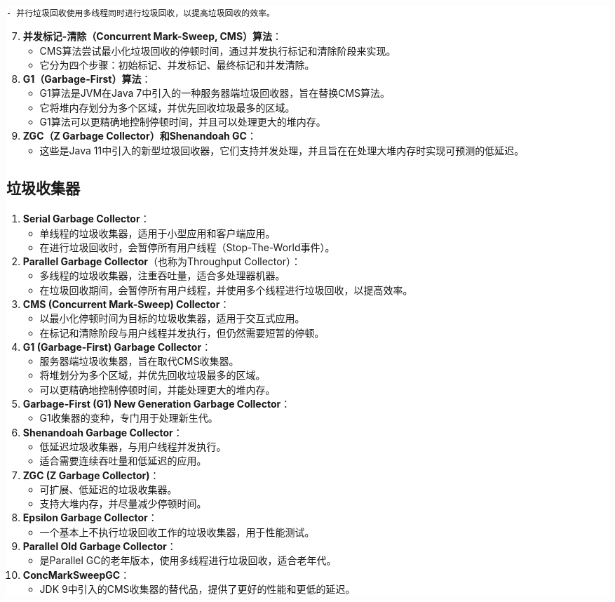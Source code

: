     - 并行垃圾回收使用多线程同时进行垃圾回收，以提高垃圾回收的效率。
7. **并发标记-清除（Concurrent Mark-Sweep, CMS）算法**：
    - CMS算法尝试最小化垃圾回收的停顿时间，通过并发执行标记和清除阶段来实现。
    - 它分为四个步骤：初始标记、并发标记、最终标记和并发清除。
8. **G1（Garbage-First）算法**：
    - G1算法是JVM在Java 7中引入的一种服务器端垃圾回收器，旨在替换CMS算法。
    - 它将堆内存划分为多个区域，并优先回收垃圾最多的区域。
    - G1算法可以更精确地控制停顿时间，并且可以处理更大的堆内存。
9. **ZGC（Z Garbage Collector）和Shenandoah GC**：
    - 这些是Java 11中引入的新型垃圾回收器，它们支持并发处理，并且旨在在处理大堆内存时实现可预测的低延迟。

## 垃圾收集器

1. **Serial Garbage Collector**：
    - 单线程的垃圾收集器，适用于小型应用和客户端应用。
    - 在进行垃圾回收时，会暂停所有用户线程（Stop-The-World事件）。
2. **Parallel Garbage Collector**（也称为Throughput Collector）：
    - 多线程的垃圾收集器，注重吞吐量，适合多处理器机器。
    - 在垃圾回收期间，会暂停所有用户线程，并使用多个线程进行垃圾回收，以提高效率。
3. **CMS (Concurrent Mark-Sweep) Collector**：
    - 以最小化停顿时间为目标的垃圾收集器，适用于交互式应用。
    - 在标记和清除阶段与用户线程并发执行，但仍然需要短暂的停顿。
4. **G1 (Garbage-First) Garbage Collector**：
    - 服务器端垃圾收集器，旨在取代CMS收集器。
    - 将堆划分为多个区域，并优先回收垃圾最多的区域。
    - 可以更精确地控制停顿时间，并能处理更大的堆内存。
5. **Garbage-First (G1) New Generation Garbage Collector**：
    - G1收集器的变种，专门用于处理新生代。
6. **Shenandoah Garbage Collector**：
    - 低延迟垃圾收集器，与用户线程并发执行。
    - 适合需要连续吞吐量和低延迟的应用。
7. **ZGC (Z Garbage Collector)**：
    - 可扩展、低延迟的垃圾收集器。
    - 支持大堆内存，并尽量减少停顿时间。
8. **Epsilon Garbage Collector**：
    - 一个基本上不执行垃圾回收工作的垃圾收集器，用于性能测试。
9. **Parallel Old Garbage Collector**：
    - 是Parallel GC的老年版本，使用多线程进行垃圾回收，适合老年代。
10. **ConcMarkSweepGC**：
    - JDK 9中引入的CMS收集器的替代品，提供了更好的性能和更低的延迟。